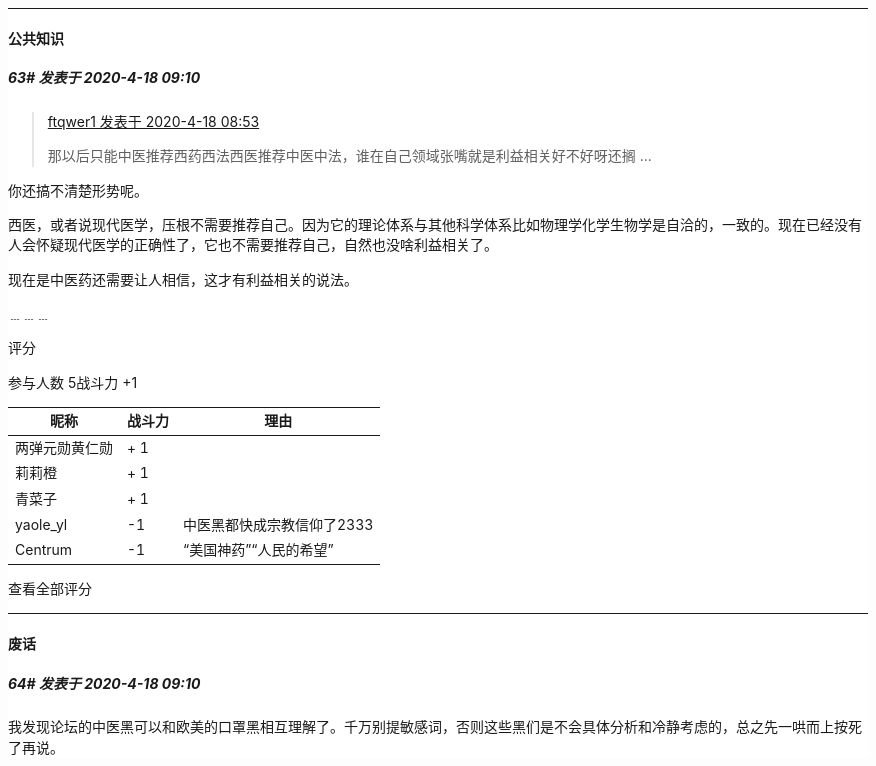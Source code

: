 





-----

####  公共知识  
##### 63#       发表于 2020-4-18 09:10



<blockquote><a href="httphttps://bbs.saraba1st.com/2b/forum.php?mod=redirect&amp;goto=findpost&amp;pid=47121453&amp;ptid=1924728" target="_blank">ftqwer1 发表于 2020-4-18 08:53</a>

那以后只能中医推荐西药西法西医推荐中医中法，谁在自己领域张嘴就是利益相关好不好呀还搁 ...</blockquote>
你还搞不清楚形势呢。


西医，或者说现代医学，压根不需要推荐自己。因为它的理论体系与其他科学体系比如物理学化学生物学是自洽的，一致的。现在已经没有人会怀疑现代医学的正确性了，它也不需要推荐自己，自然也没啥利益相关了。


现在是中医药还需要让人相信，这才有利益相关的说法。



﹍﹍﹍

评分





 参与人数 5战斗力 +1

|昵称|战斗力|理由|
|----|---|---|
| 两弹元勋黄仁勋| + 1||
| 莉莉橙| + 1||
| 青菜子| + 1||
| yaole_yl|-1|中医黑都快成宗教信仰了2333|
| Centrum|-1|“美国神药”“人民的希望”|



查看全部评分






-----

####  废话  
##### 64#       发表于 2020-4-18 09:10




我发现论坛的中医黑可以和欧美的口罩黑相互理解了。千万别提敏感词，否则这些黑们是不会具体分析和冷静考虑的，总之先一哄而上按死了再说。
